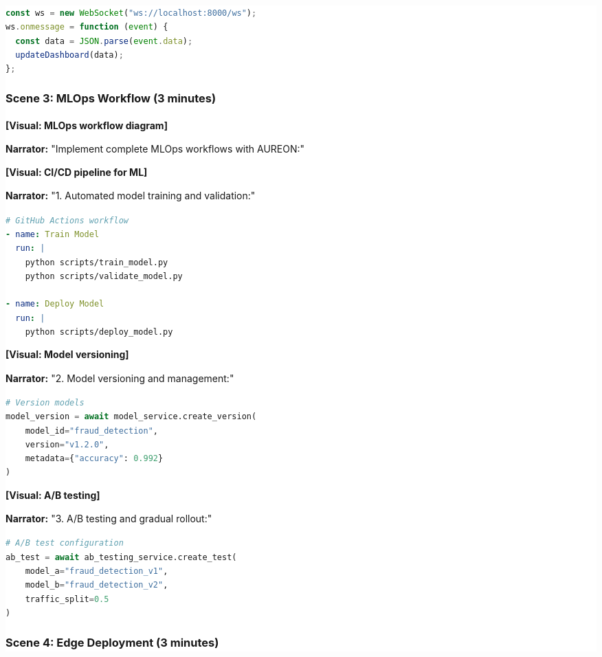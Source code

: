 ```javascript
const ws = new WebSocket("ws://localhost:8000/ws");
ws.onmessage = function (event) {
  const data = JSON.parse(event.data);
  updateDashboard(data);
};
```

### Scene 3: MLOps Workflow (3 minutes)

**[Visual: MLOps workflow diagram]**

**Narrator:** "Implement complete MLOps workflows with AUREON:"

**[Visual: CI/CD pipeline for ML]**

**Narrator:** "1. Automated model training and validation:"

```yaml
# GitHub Actions workflow
- name: Train Model
  run: |
    python scripts/train_model.py
    python scripts/validate_model.py

- name: Deploy Model
  run: |
    python scripts/deploy_model.py
```

**[Visual: Model versioning]**

**Narrator:** "2. Model versioning and management:"

```python
# Version models
model_version = await model_service.create_version(
    model_id="fraud_detection",
    version="v1.2.0",
    metadata={"accuracy": 0.992}
)
```

**[Visual: A/B testing]**

**Narrator:** "3. A/B testing and gradual rollout:"

```python
# A/B test configuration
ab_test = await ab_testing_service.create_test(
    model_a="fraud_detection_v1",
    model_b="fraud_detection_v2",
    traffic_split=0.5
)
```

### Scene 4: Edge Deployment (3 minutes)
